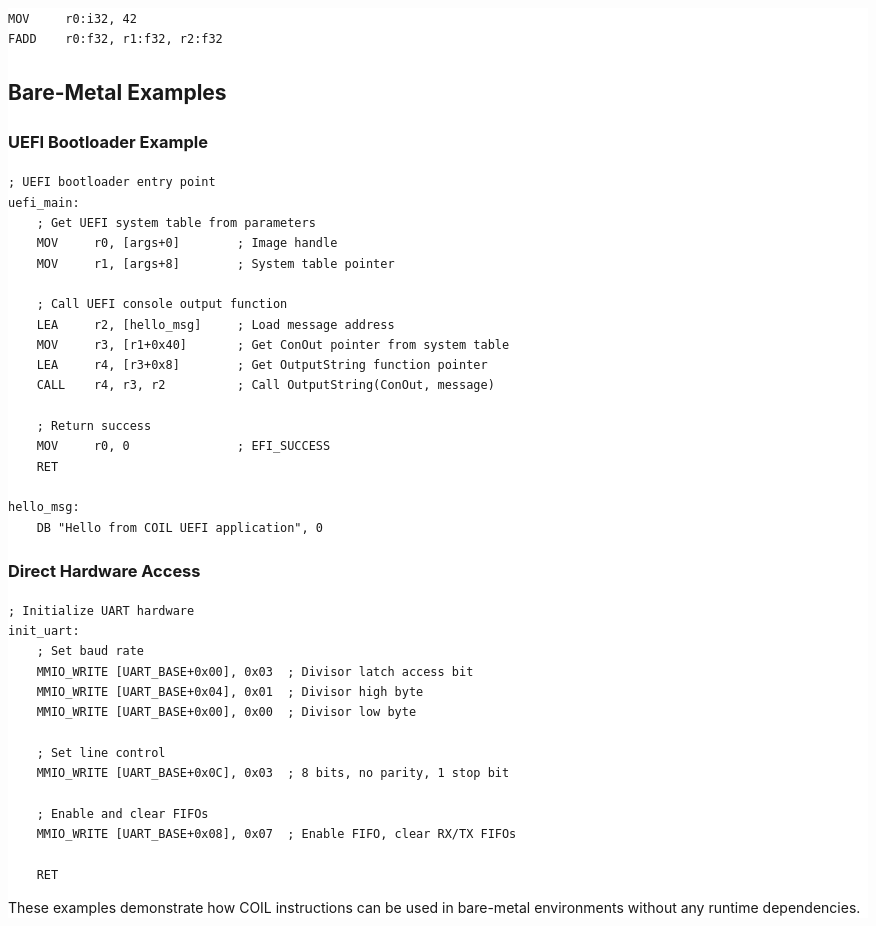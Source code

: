 ```
MOV     r0:i32, 42
FADD    r0:f32, r1:f32, r2:f32
```

## Bare-Metal Examples

### UEFI Bootloader Example

```
; UEFI bootloader entry point
uefi_main:
    ; Get UEFI system table from parameters
    MOV     r0, [args+0]        ; Image handle
    MOV     r1, [args+8]        ; System table pointer
    
    ; Call UEFI console output function
    LEA     r2, [hello_msg]     ; Load message address
    MOV     r3, [r1+0x40]       ; Get ConOut pointer from system table
    LEA     r4, [r3+0x8]        ; Get OutputString function pointer
    CALL    r4, r3, r2          ; Call OutputString(ConOut, message)
    
    ; Return success
    MOV     r0, 0               ; EFI_SUCCESS
    RET
    
hello_msg:
    DB "Hello from COIL UEFI application", 0
```

### Direct Hardware Access

```
; Initialize UART hardware
init_uart:
    ; Set baud rate
    MMIO_WRITE [UART_BASE+0x00], 0x03  ; Divisor latch access bit
    MMIO_WRITE [UART_BASE+0x04], 0x01  ; Divisor high byte
    MMIO_WRITE [UART_BASE+0x00], 0x00  ; Divisor low byte
    
    ; Set line control
    MMIO_WRITE [UART_BASE+0x0C], 0x03  ; 8 bits, no parity, 1 stop bit
    
    ; Enable and clear FIFOs
    MMIO_WRITE [UART_BASE+0x08], 0x07  ; Enable FIFO, clear RX/TX FIFOs
    
    RET
```

These examples demonstrate how COIL instructions can be used in bare-metal environments without any runtime dependencies.